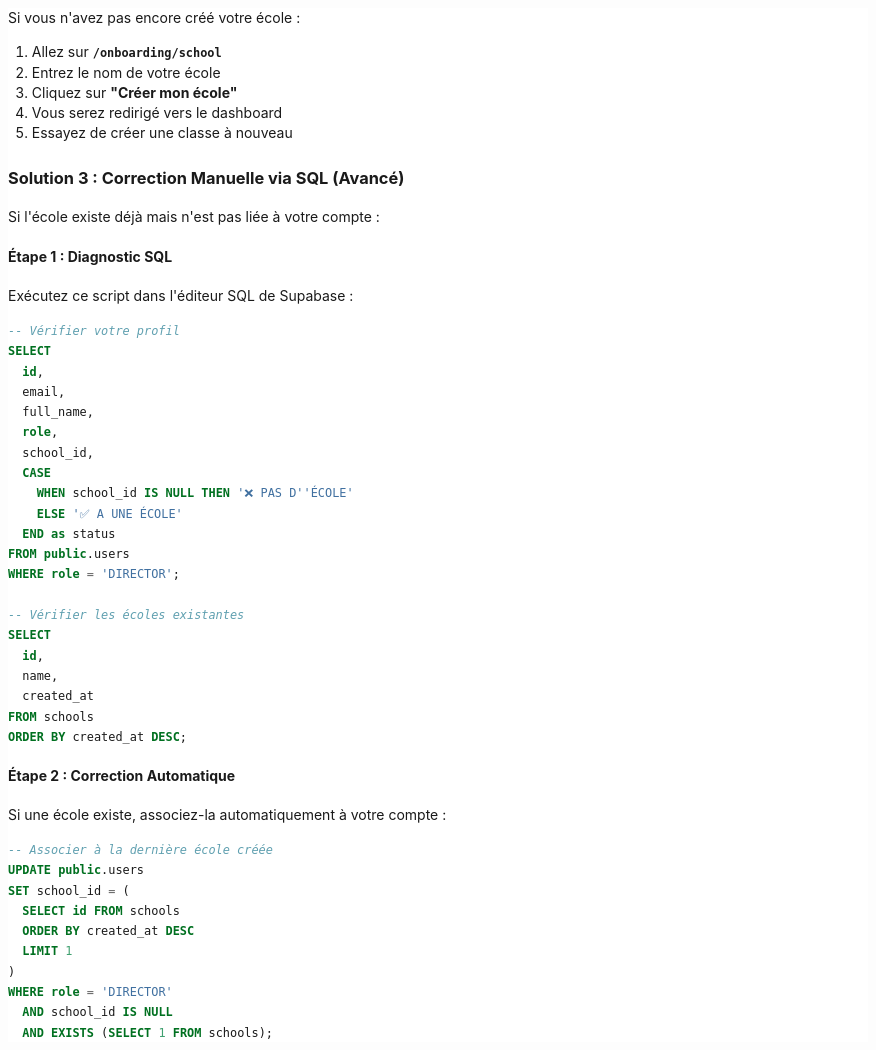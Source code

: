 Si vous n'avez pas encore créé votre école :

1. Allez sur **`/onboarding/school`**
2. Entrez le nom de votre école
3. Cliquez sur **"Créer mon école"**
4. Vous serez redirigé vers le dashboard
5. Essayez de créer une classe à nouveau

### Solution 3 : Correction Manuelle via SQL (Avancé)

Si l'école existe déjà mais n'est pas liée à votre compte :

#### Étape 1 : Diagnostic SQL

Exécutez ce script dans l'éditeur SQL de Supabase :

```sql
-- Vérifier votre profil
SELECT 
  id,
  email,
  full_name,
  role,
  school_id,
  CASE 
    WHEN school_id IS NULL THEN '❌ PAS D''ÉCOLE'
    ELSE '✅ A UNE ÉCOLE'
  END as status
FROM public.users
WHERE role = 'DIRECTOR';

-- Vérifier les écoles existantes
SELECT 
  id,
  name,
  created_at
FROM schools
ORDER BY created_at DESC;
```

#### Étape 2 : Correction Automatique

Si une école existe, associez-la automatiquement à votre compte :

```sql
-- Associer à la dernière école créée
UPDATE public.users
SET school_id = (
  SELECT id FROM schools 
  ORDER BY created_at DESC 
  LIMIT 1
)
WHERE role = 'DIRECTOR' 
  AND school_id IS NULL
  AND EXISTS (SELECT 1 FROM schools);
```
